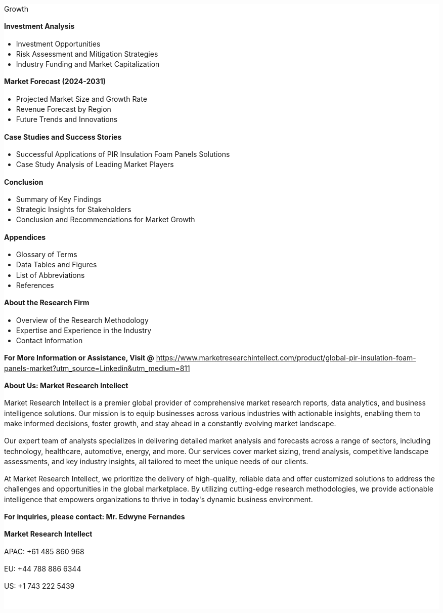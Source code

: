 Growth</li></ul><p><strong>Investment Analysis</strong></p><ul><li>Investment Opportunities</li><li>Risk Assessment and Mitigation Strategies</li><li>Industry Funding and Market Capitalization</li></ul><p><strong>Market Forecast (2024-2031)</strong></p><ul><li>Projected Market Size and Growth Rate</li><li>Revenue Forecast by Region</li><li>Future Trends and Innovations</li></ul><p><strong>Case Studies and Success Stories</strong></p><ul><li>Successful Applications of PIR Insulation Foam Panels Solutions</li><li>Case Study Analysis of Leading Market Players</li></ul><p><strong>Conclusion</strong></p><ul><li>Summary of Key Findings</li><li>Strategic Insights for Stakeholders</li><li>Conclusion and Recommendations for Market Growth</li></ul><p><strong>Appendices</strong></p><ul><li>Glossary of Terms</li><li>Data Tables and Figures</li><li>List of Abbreviations</li><li>References</li></ul><p><strong>About the Research Firm</strong></p><ul><li>Overview of the Research Methodology</li><li>Expertise and Experience in the Industry</li><li>Contact Information</li></ul></div><div class="article-main__content" data-test-id="publishing-text-block"><p><span class="font-[700]"><strong>For More Information or Assistance, Visit @</strong>&nbsp;<a href="https://www.marketresearchintellect.com/product/global-pir-insulation-foam-panels-market?utm_source=Linkedin&utm_medium=811">https://www.marketresearchintellect.com/product/global-pir-insulation-foam-panels-market?utm_source=Linkedin&utm_medium=811</a></span></p><p><strong>About Us: Market Research Intellect</strong></p><p>Market Research Intellect is a premier global provider of comprehensive market research reports, data analytics, and business intelligence solutions. Our mission is to equip businesses across various industries with actionable insights, enabling them to make informed decisions, foster growth, and stay ahead in a constantly evolving market landscape.</p><p>Our expert team of analysts specializes in delivering detailed market analysis and forecasts across a range of sectors, including technology, healthcare, automotive, energy, and more. Our services cover market sizing, trend analysis, competitive landscape assessments, and key industry insights, all tailored to meet the unique needs of our clients.</p><p>At Market Research Intellect, we prioritize the delivery of high-quality, reliable data and offer customized solutions to address the challenges and opportunities in the global marketplace. By utilizing cutting-edge research methodologies, we provide actionable intelligence that empowers organizations to thrive in today's dynamic business environment.</p><p><strong>For inquiries, please contact: Mr. Edwyne Fernandes</strong></p><p><strong>Market Research Intellect</strong></p><p>APAC: +61 485 860 968</p><p>EU: +44 788 886 6344</p><p>US: +1 743 222 5439</p></div><div class="article-main__content" data-test-id="publishing-text-block">&nbsp;</div>
